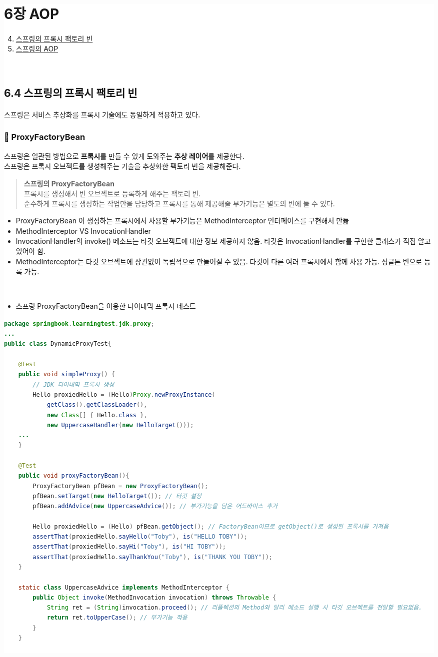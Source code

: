 # 6장 AOP
4. [스프링의 프록시 팩토리 빈](#64-스프링의-프록시-팩토리-빈)
5. [스프링의 AOP](#65-스프링의-aop)


<br>

## 6.4 스프링의 프록시 팩토리 빈  
스프링은 서비스 추상화를 프록시 기술에도 동일하게 적용하고 있다.

### 🍃 ProxyFactoryBean
스프링은 일관된 방법으로 **프록시**를 만들 수 있게 도와주는 **추상 레이어**를 제공한다.   
스프링은 프록시 오브젝트를 생성해주는 기술을 추상화한 팩토리 빈을 제공해준다.   

> **스프링의 ProxyFactoryBean** <br>
 프록시를 생성해서 빈 오브젝트로 등록하게 해주는 팩토리 빈.   
 순수하게 프록시를 생성하는 작업만을 담당하고 프록시를 통해 제공해줄 부가기능은 별도의 빈에 둘 수 있다.   


- ProxyFactoryBean 이 생성하는 프록시에서 사용할 부가기능은 MethodInterceptor 인터페이스를 구현해서 만듦
- MethodInterceptor VS InvocationHandler
 - InvocationHandler의 invoke() 메소드는 타깃 오브젝트에 대한 정보 제공하지 않음. 타깃은 InvocationHandler를 구현한 클래스가 직접 알고 있어야 함.
 - MethodInterceptor는 타깃 오브젝트에 상관없이 독립적으로 만들어질 수 있음. 타깃이 다른 여러 프록시에서 함께 사용 가능. 싱글톤 빈으로 등록 가능.

<br>

- 스프링 ProxyFactoryBean을 이용한 다이내믹 프록시 테스트
```java
package springbook.learningtest.jdk.proxy;
...
public class DynamicProxyTest{
	
	@Test
	public void simpleProxy() {
		// JDK 다이내믹 프록시 생성
		Hello proxiedHello = (Hello)Proxy.newProxyInstance(
			getClass().getClassLoader(),
			new Class[] { Hello.class },
			new UppercaseHandler(new HelloTarget()));
	...
	}
	
	@Test
	public void proxyFactoryBean(){
		ProxyFactoryBean pfBean = new ProxyFactoryBean();
		pfBean.setTarget(new HelloTarget()); // 타깃 설정
		pfBean.addAdvice(new UppercaseAdvice()); // 부가기능을 담은 어드바이스 추가

		Hello proxiedHello = (Hello) pfBean.getObject(); // FactoryBean이므로 getObject()로 생성된 프록시를 가져옴
		assertThat(proxiedHello.sayHello("Toby"), is("HELLO TOBY"));
		assertThat(proxiedHello.sayHi("Toby"), is("HI TOBY"));
		assertThat(proxiedHello.sayThankYou("Toby"), is("THANK YOU TOBY"));
	}
	
	static class UppercaseAdvice implements MethodInterceptor {
		public Object invoke(MethodInvocation invocation) throws Throwable {
			String ret = (String)invocation.proceed(); // 리플렉션의 Method와 달리 메소드 실행 시 타깃 오브젝트를 전달할 필요없음.
			return ret.toUpperCase(); // 부가기능 적용
		}
	}
	
```